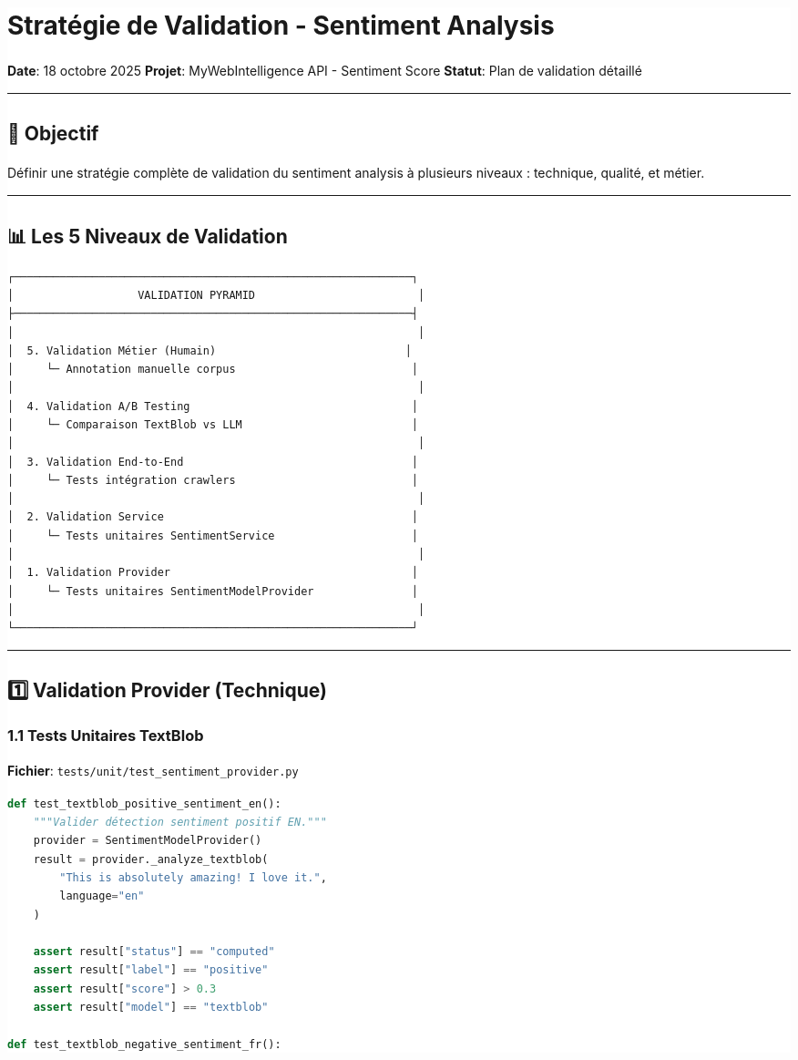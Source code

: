 # Stratégie de Validation - Sentiment Analysis

**Date**: 18 octobre 2025
**Projet**: MyWebIntelligence API - Sentiment Score
**Statut**: Plan de validation détaillé

---

## 🎯 Objectif

Définir une stratégie complète de validation du sentiment analysis à plusieurs niveaux : technique, qualité, et métier.

---

## 📊 Les 5 Niveaux de Validation

```
┌─────────────────────────────────────────────────────────────┐
│                   VALIDATION PYRAMID                         │
├─────────────────────────────────────────────────────────────┤
│                                                              │
│  5. Validation Métier (Humain)                             │
│     └─ Annotation manuelle corpus                           │
│                                                              │
│  4. Validation A/B Testing                                  │
│     └─ Comparaison TextBlob vs LLM                          │
│                                                              │
│  3. Validation End-to-End                                   │
│     └─ Tests intégration crawlers                           │
│                                                              │
│  2. Validation Service                                      │
│     └─ Tests unitaires SentimentService                     │
│                                                              │
│  1. Validation Provider                                     │
│     └─ Tests unitaires SentimentModelProvider               │
│                                                              │
└─────────────────────────────────────────────────────────────┘
```

---

## 1️⃣ Validation Provider (Technique)

### 1.1 Tests Unitaires TextBlob

**Fichier**: `tests/unit/test_sentiment_provider.py`

```python
def test_textblob_positive_sentiment_en():
    """Valider détection sentiment positif EN."""
    provider = SentimentModelProvider()
    result = provider._analyze_textblob(
        "This is absolutely amazing! I love it.",
        language="en"
    )

    assert result["status"] == "computed"
    assert result["label"] == "positive"
    assert result["score"] > 0.3
    assert result["model"] == "textblob"

def test_textblob_negative_sentiment_fr():
```